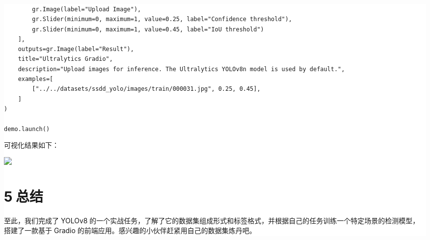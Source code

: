 ```
        gr.Image(label="Upload Image"),
        gr.Slider(minimum=0, maximum=1, value=0.25, label="Confidence threshold"),
        gr.Slider(minimum=0, maximum=1, value=0.45, label="IoU threshold")
    ],
    outputs=gr.Image(label="Result"),
    title="Ultralytics Gradio",
    description="Upload images for inference. The Ultralytics YOLOv8n model is used by default.",
    examples=[
        ["../../datasets/ssdd_yolo/images/train/000031.jpg", 0.25, 0.45],
    ]
)

demo.launch()
```
可视化结果如下：

![](https://axcvs2xtkbpq.objectstorage.ap-singapore-1.oci.customer-oci.com/n/axcvs2xtkbpq/b/bucket-20240802-0845/o/8d2bcfc639a940eabd1412e24ba42fcb.png)

# 5 总结
至此，我们完成了 YOLOv8 的一个实战任务，了解了它的数据集组成形式和标签格式，并根据自己的任务训练一个特定场景的检测模型，搭建了一款基于 Gradio 的前端应用。感兴趣的小伙伴赶紧用自己的数据集炼丹吧。

